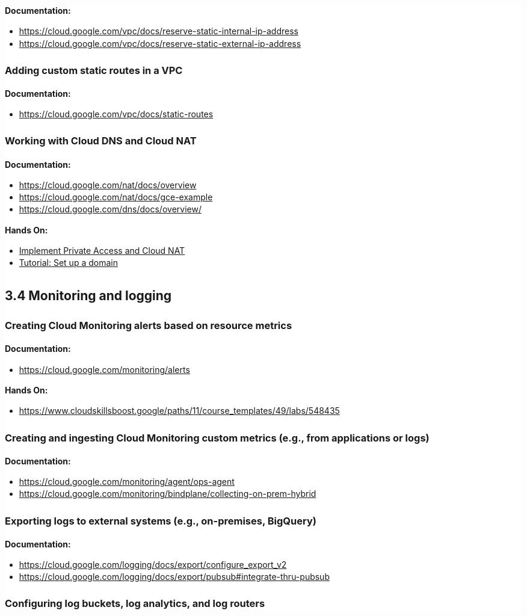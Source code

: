 **Documentation:**

- <https://cloud.google.com/vpc/docs/reserve-static-internal-ip-address>
- <https://cloud.google.com/vpc/docs/reserve-static-external-ip-address>

### Adding custom static routes in a VPC

**Documentation:**

- <https://cloud.google.com/vpc/docs/static-routes>

### Working with Cloud DNS and Cloud NAT

**Documentation:**

- <https://cloud.google.com/nat/docs/overview>
- <https://cloud.google.com/nat/docs/gce-example>
- <https://cloud.google.com/dns/docs/overview/>

**Hands On:**

- [Implement Private Access and Cloud NAT](https://www.cloudskillsboost.google/paths/11/course_templates/50/labs/530368)
- [Tutorial: Set up a domain](https://cloud.google.com/dns/docs/tutorials/create-domain-tutorial)

## 3.4 Monitoring and logging

### Creating Cloud Monitoring alerts based on resource metrics

**Documentation:**

- <https://cloud.google.com/monitoring/alerts>

**Hands On:**

- <https://www.cloudskillsboost.google/paths/11/course_templates/49/labs/548435>

### Creating and ingesting Cloud Monitoring custom metrics (e.g., from applications or logs)

**Documentation:**

- <https://cloud.google.com/monitoring/agent/ops-agent>
- <https://cloud.google.com/monitoring/bindplane/collecting-on-prem-hybrid>

### Exporting logs to external systems (e.g., on-premises, BigQuery)

**Documentation:**

- <https://cloud.google.com/logging/docs/export/configure_export_v2>
- <https://cloud.google.com/logging/docs/export/pubsub#integrate-thru-pubsub>

### Configuring log buckets, log analytics, and log routers
